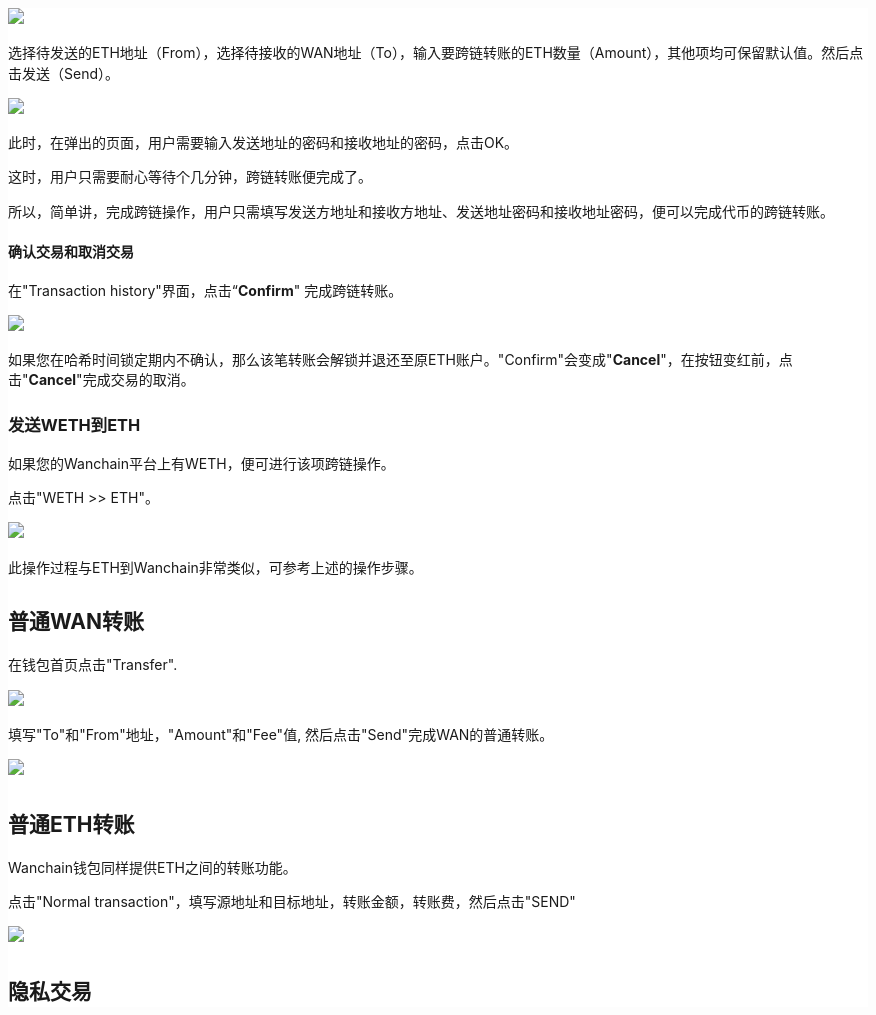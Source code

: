 ![](media/WanwalletETHtoWanchain.png)

选择待发送的ETH地址（From），选择待接收的WAN地址（To），输入要跨链转账的ETH数量（Amount），其他项均可保留默认值。然后点击发送（Send）。

![](media/WanwalletsendTransaction.png)

此时，在弹出的页面，用户需要输入发送地址的密码和接收地址的密码，点击OK。

这时，用户只需要耐心等待个几分钟，跨链转账便完成了。

所以，简单讲，完成跨链操作，用户只需填写发送方地址和接收方地址、发送地址密码和接收地址密码，便可以完成代币的跨链转账。

#### 确认交易和取消交易

 在"Transaction history"界面，点击“**Confirm**" 完成跨链转账。

![](media/Wanwalletconfirmcanceltransaction.png)

如果您在哈希时间锁定期内不确认，那么该笔转账会解锁并退还至原ETH账户。"Confirm"会变成"**Cancel**"，在按钮变红前，点击"**Cancel**"完成交易的取消。

### 发送WETH到ETH

如果您的Wanchain平台上有WETH，便可进行该项跨链操作。

点击"WETH >> ETH"。    

![](media/WanwalletWETHtoETH.png)

此操作过程与ETH到Wanchain非常类似，可参考上述的操作步骤。


<div id="wan"></div>  

## 普通WAN转账

在钱包首页点击"Transfer". 

![](media/wanhome.jpg)

填写"To"和"From"地址，"Amount"和"Fee"值, 然后点击"Send"完成WAN的普通转账。

![](media/wantrans.jpg)

<div id="eth"></div> 

## 普通ETH转账

Wanchain钱包同样提供ETH之间的转账功能。

点击"Normal transaction"，填写源地址和目标地址，转账金额，转账费，然后点击"SEND"

![](media/WanwalletETHtoETH.png)

<div id="private"></div> 

## 隐私交易

